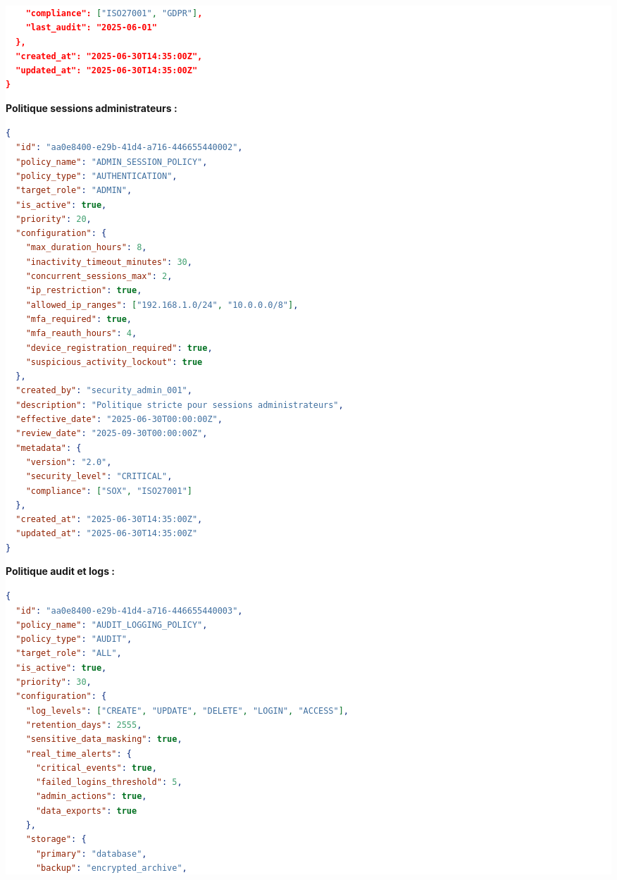 ```json
    "compliance": ["ISO27001", "GDPR"],
    "last_audit": "2025-06-01"
  },
  "created_at": "2025-06-30T14:35:00Z",
  "updated_at": "2025-06-30T14:35:00Z"
}
```

**Politique sessions administrateurs :**
```json
{
  "id": "aa0e8400-e29b-41d4-a716-446655440002",
  "policy_name": "ADMIN_SESSION_POLICY",
  "policy_type": "AUTHENTICATION",
  "target_role": "ADMIN",
  "is_active": true,
  "priority": 20,
  "configuration": {
    "max_duration_hours": 8,
    "inactivity_timeout_minutes": 30,
    "concurrent_sessions_max": 2,
    "ip_restriction": true,
    "allowed_ip_ranges": ["192.168.1.0/24", "10.0.0.0/8"],
    "mfa_required": true,
    "mfa_reauth_hours": 4,
    "device_registration_required": true,
    "suspicious_activity_lockout": true
  },
  "created_by": "security_admin_001",
  "description": "Politique stricte pour sessions administrateurs",
  "effective_date": "2025-06-30T00:00:00Z",
  "review_date": "2025-09-30T00:00:00Z",
  "metadata": {
    "version": "2.0",
    "security_level": "CRITICAL",
    "compliance": ["SOX", "ISO27001"]
  },
  "created_at": "2025-06-30T14:35:00Z",
  "updated_at": "2025-06-30T14:35:00Z"
}
```

**Politique audit et logs :**
```json
{
  "id": "aa0e8400-e29b-41d4-a716-446655440003",
  "policy_name": "AUDIT_LOGGING_POLICY",
  "policy_type": "AUDIT",
  "target_role": "ALL",
  "is_active": true,
  "priority": 30,
  "configuration": {
    "log_levels": ["CREATE", "UPDATE", "DELETE", "LOGIN", "ACCESS"],
    "retention_days": 2555,
    "sensitive_data_masking": true,
    "real_time_alerts": {
      "critical_events": true,
      "failed_logins_threshold": 5,
      "admin_actions": true,
      "data_exports": true
    },
    "storage": {
      "primary": "database",
      "backup": "encrypted_archive",
```